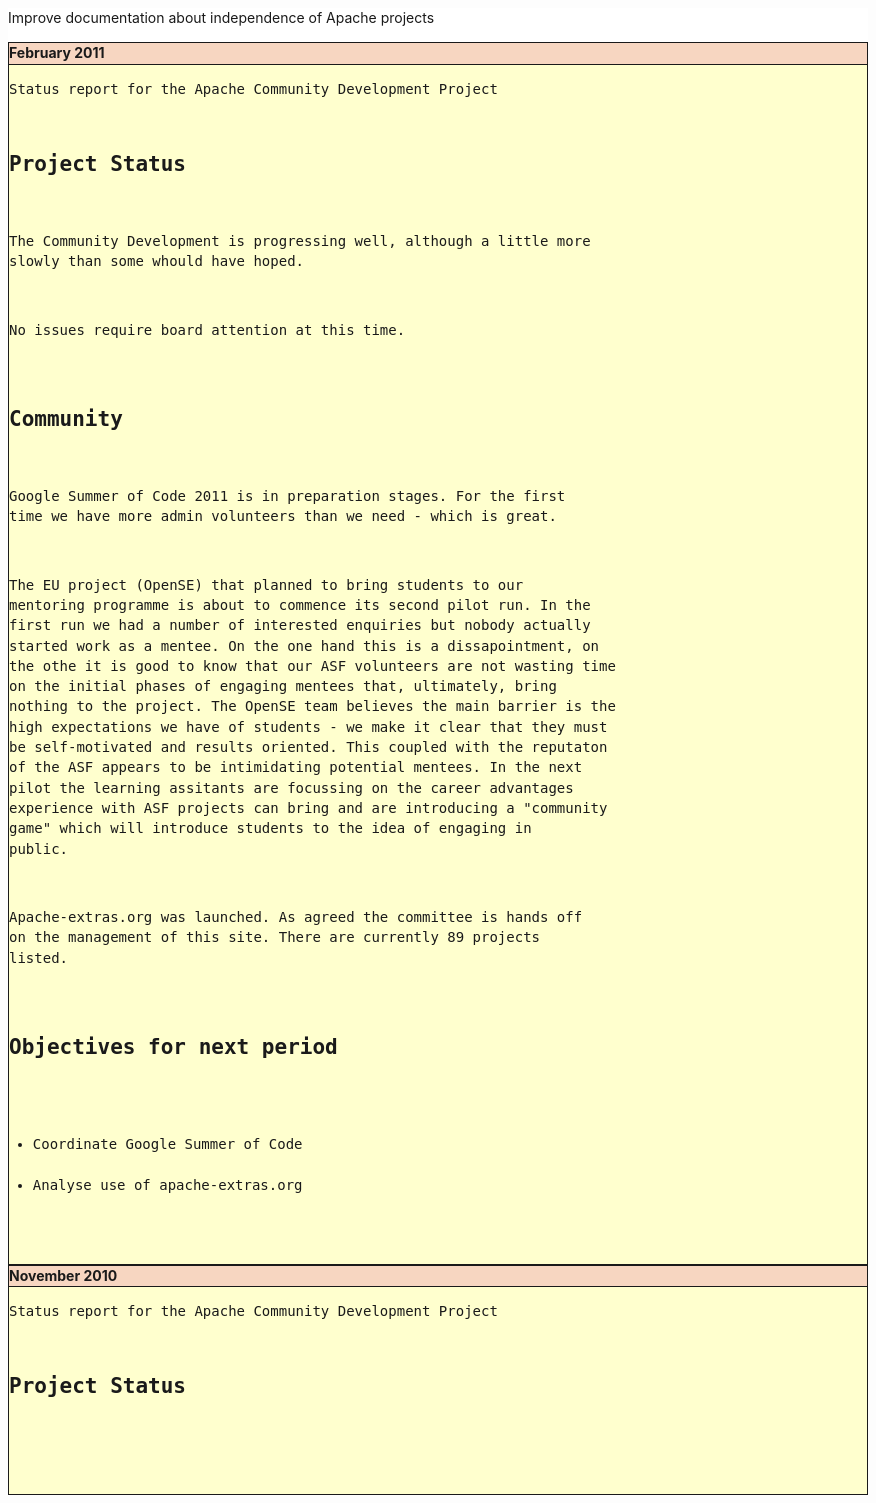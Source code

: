 Improve documentation about independence of Apache projects

</pre></div>
</div>

<div class="panel" style="background-color: #FFFFCE;border-style: solid;border-width: 1px;"><div class="panelHeader" style="border-bottom-width: 1px;border-bottom-style: solid;background-color: #F7D6C1;"><B>February 2011</B></div><div class="panelContent" style="background-color: #FFFFCE;"><pre>
Status report for the Apache Community Development Project

Project Status
--------------

The Community Development is progressing well, although a little more
slowly than some whould have hoped.

No issues require board attention at this time.

Community
---------

Google Summer of Code 2011 is in preparation stages. For the first time we 
have more admin volunteers than we need - which is great.

The EU project (OpenSE) that planned to bring students to our mentoring programme is 
about to commence its second pilot run. In the first run we had a number of 
interested enquiries but nobody actually started work as a mentee. On the one 
hand this is a dissapointment, on the othe it is good to know that our ASF 
volunteers are not wasting time on the initial phases of engaging mentees that, 
ultimately, bring nothing to the project. 
The OpenSE team believes the main barrier is the high expectations we have of 
students - we make it clear that they must be self-motivated and results 
oriented. This coupled with the reputaton of the ASF appears to be intimidating
potential mentees. In the next pilot the learning assitants are focussing on the 
career advantages experience with ASF projects can bring and are introducing a
"community game" which will introduce students to the idea of engaging in public.

Apache-extras.org was launched. As agreed the committee is hands off on the 
management of this site. There are currently 89 projects listed.


Objectives for next period
--------------------------

 - Coordinate Google Summer of Code
 - Analyse use of apache-extras.org

</pre></div>
</div>

<div class="panel" style="background-color: #FFFFCE;border-style: solid;border-width: 1px;"><div class="panelHeader" style="border-bottom-width: 1px;border-bottom-style: solid;background-color: #F7D6C1;"><B>November 2010</B></div><div class="panelContent" style="background-color: #FFFFCE;"><pre>
Status report for the Apache Community Development Project
    
Project Status
--------------

